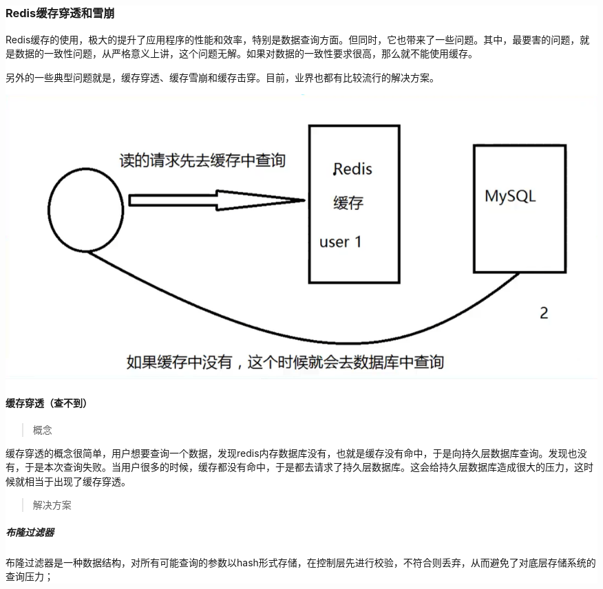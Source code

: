 
### Redis缓存穿透和雪崩

​		Redis缓存的使用，极大的提升了应用程序的性能和效率，特别是数据查询方面。但同时，它也带来了一些问题。其中，最要害的问题，就是数据的一致性问题，从严格意义上讲，这个问题无解。如果对数据的一致性要求很高，那么就不能使用缓存。

另外的一些典型问题就是，缓存穿透、缓存雪崩和缓存击穿。目前，业界也都有比较流行的解决方案。

![image-20201116165007273](image-20201116165007273.png)

#### 缓存穿透（查不到）

> 概念

缓存穿透的概念很简单，用户想要查询一个数据，发现redis内存数据库没有，也就是缓存没有命中，于是向持久层数据库查询。发现也没有，于是本次查询失败。当用户很多的时候，缓存都没有命中，于是都去请求了持久层数据库。这会给持久层数据库造成很大的压力，这时候就相当于出现了缓存穿透。

> 解决方案

##### 布隆过滤器

布隆过滤器是一种数据结构，对所有可能查询的参数以hash形式存储，在控制层先进行校验，不符合则丢弃，从而避免了对底层存储系统的查询压力；
